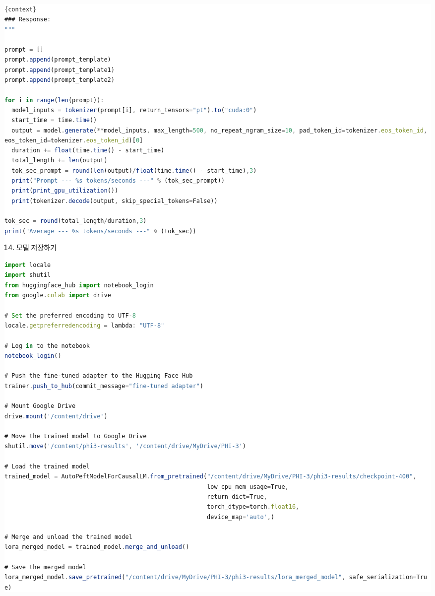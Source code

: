 ```js
{context}
### Response:
"""

prompt = []
prompt.append(prompt_template)
prompt.append(prompt_template1)
prompt.append(prompt_template2)

for i in range(len(prompt)):
  model_inputs = tokenizer(prompt[i], return_tensors="pt").to("cuda:0")
  start_time = time.time()
  output = model.generate(**model_inputs, max_length=500, no_repeat_ngram_size=10, pad_token_id=tokenizer.eos_token_id, eos_token_id=tokenizer.eos_token_id)[0]
  duration += float(time.time() - start_time)
  total_length += len(output)
  tok_sec_prompt = round(len(output)/float(time.time() - start_time),3)
  print("Prompt --- %s tokens/seconds ---" % (tok_sec_prompt))
  print(print_gpu_utilization())
  print(tokenizer.decode(output, skip_special_tokens=False))

tok_sec = round(total_length/duration,3)
print("Average --- %s tokens/seconds ---" % (tok_sec))
```

14. 모델 저장하기

<div class="content-ad"></div>

```js
import locale
import shutil
from huggingface_hub import notebook_login
from google.colab import drive

# Set the preferred encoding to UTF-8
locale.getpreferredencoding = lambda: "UTF-8"

# Log in to the notebook
notebook_login()

# Push the fine-tuned adapter to the Hugging Face Hub
trainer.push_to_hub(commit_message="fine-tuned adapter")

# Mount Google Drive
drive.mount('/content/drive')

# Move the trained model to Google Drive
shutil.move('/content/phi3-results', '/content/drive/MyDrive/PHI-3')

# Load the trained model
trained_model = AutoPeftModelForCausalLM.from_pretrained("/content/drive/MyDrive/PHI-3/phi3-results/checkpoint-400",
                                                         low_cpu_mem_usage=True,
                                                         return_dict=True,
                                                         torch_dtype=torch.float16,
                                                         device_map='auto',)

# Merge and unload the trained model
lora_merged_model = trained_model.merge_and_unload()

# Save the merged model
lora_merged_model.save_pretrained("/content/drive/MyDrive/PHI-3/phi3-results/lora_merged_model", safe_serialization=True)
```
